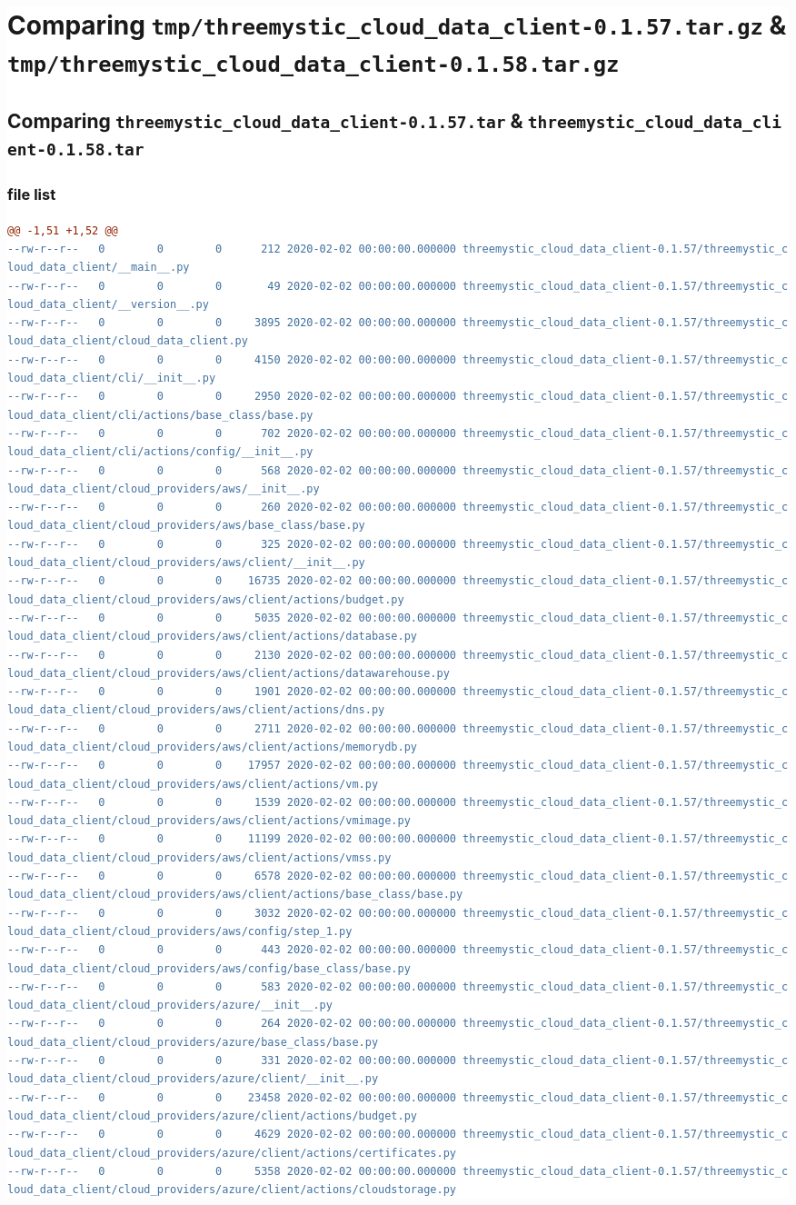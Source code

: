 # Comparing `tmp/threemystic_cloud_data_client-0.1.57.tar.gz` & `tmp/threemystic_cloud_data_client-0.1.58.tar.gz`

## Comparing `threemystic_cloud_data_client-0.1.57.tar` & `threemystic_cloud_data_client-0.1.58.tar`

### file list

```diff
@@ -1,51 +1,52 @@
--rw-r--r--   0        0        0      212 2020-02-02 00:00:00.000000 threemystic_cloud_data_client-0.1.57/threemystic_cloud_data_client/__main__.py
--rw-r--r--   0        0        0       49 2020-02-02 00:00:00.000000 threemystic_cloud_data_client-0.1.57/threemystic_cloud_data_client/__version__.py
--rw-r--r--   0        0        0     3895 2020-02-02 00:00:00.000000 threemystic_cloud_data_client-0.1.57/threemystic_cloud_data_client/cloud_data_client.py
--rw-r--r--   0        0        0     4150 2020-02-02 00:00:00.000000 threemystic_cloud_data_client-0.1.57/threemystic_cloud_data_client/cli/__init__.py
--rw-r--r--   0        0        0     2950 2020-02-02 00:00:00.000000 threemystic_cloud_data_client-0.1.57/threemystic_cloud_data_client/cli/actions/base_class/base.py
--rw-r--r--   0        0        0      702 2020-02-02 00:00:00.000000 threemystic_cloud_data_client-0.1.57/threemystic_cloud_data_client/cli/actions/config/__init__.py
--rw-r--r--   0        0        0      568 2020-02-02 00:00:00.000000 threemystic_cloud_data_client-0.1.57/threemystic_cloud_data_client/cloud_providers/aws/__init__.py
--rw-r--r--   0        0        0      260 2020-02-02 00:00:00.000000 threemystic_cloud_data_client-0.1.57/threemystic_cloud_data_client/cloud_providers/aws/base_class/base.py
--rw-r--r--   0        0        0      325 2020-02-02 00:00:00.000000 threemystic_cloud_data_client-0.1.57/threemystic_cloud_data_client/cloud_providers/aws/client/__init__.py
--rw-r--r--   0        0        0    16735 2020-02-02 00:00:00.000000 threemystic_cloud_data_client-0.1.57/threemystic_cloud_data_client/cloud_providers/aws/client/actions/budget.py
--rw-r--r--   0        0        0     5035 2020-02-02 00:00:00.000000 threemystic_cloud_data_client-0.1.57/threemystic_cloud_data_client/cloud_providers/aws/client/actions/database.py
--rw-r--r--   0        0        0     2130 2020-02-02 00:00:00.000000 threemystic_cloud_data_client-0.1.57/threemystic_cloud_data_client/cloud_providers/aws/client/actions/datawarehouse.py
--rw-r--r--   0        0        0     1901 2020-02-02 00:00:00.000000 threemystic_cloud_data_client-0.1.57/threemystic_cloud_data_client/cloud_providers/aws/client/actions/dns.py
--rw-r--r--   0        0        0     2711 2020-02-02 00:00:00.000000 threemystic_cloud_data_client-0.1.57/threemystic_cloud_data_client/cloud_providers/aws/client/actions/memorydb.py
--rw-r--r--   0        0        0    17957 2020-02-02 00:00:00.000000 threemystic_cloud_data_client-0.1.57/threemystic_cloud_data_client/cloud_providers/aws/client/actions/vm.py
--rw-r--r--   0        0        0     1539 2020-02-02 00:00:00.000000 threemystic_cloud_data_client-0.1.57/threemystic_cloud_data_client/cloud_providers/aws/client/actions/vmimage.py
--rw-r--r--   0        0        0    11199 2020-02-02 00:00:00.000000 threemystic_cloud_data_client-0.1.57/threemystic_cloud_data_client/cloud_providers/aws/client/actions/vmss.py
--rw-r--r--   0        0        0     6578 2020-02-02 00:00:00.000000 threemystic_cloud_data_client-0.1.57/threemystic_cloud_data_client/cloud_providers/aws/client/actions/base_class/base.py
--rw-r--r--   0        0        0     3032 2020-02-02 00:00:00.000000 threemystic_cloud_data_client-0.1.57/threemystic_cloud_data_client/cloud_providers/aws/config/step_1.py
--rw-r--r--   0        0        0      443 2020-02-02 00:00:00.000000 threemystic_cloud_data_client-0.1.57/threemystic_cloud_data_client/cloud_providers/aws/config/base_class/base.py
--rw-r--r--   0        0        0      583 2020-02-02 00:00:00.000000 threemystic_cloud_data_client-0.1.57/threemystic_cloud_data_client/cloud_providers/azure/__init__.py
--rw-r--r--   0        0        0      264 2020-02-02 00:00:00.000000 threemystic_cloud_data_client-0.1.57/threemystic_cloud_data_client/cloud_providers/azure/base_class/base.py
--rw-r--r--   0        0        0      331 2020-02-02 00:00:00.000000 threemystic_cloud_data_client-0.1.57/threemystic_cloud_data_client/cloud_providers/azure/client/__init__.py
--rw-r--r--   0        0        0    23458 2020-02-02 00:00:00.000000 threemystic_cloud_data_client-0.1.57/threemystic_cloud_data_client/cloud_providers/azure/client/actions/budget.py
--rw-r--r--   0        0        0     4629 2020-02-02 00:00:00.000000 threemystic_cloud_data_client-0.1.57/threemystic_cloud_data_client/cloud_providers/azure/client/actions/certificates.py
--rw-r--r--   0        0        0     5358 2020-02-02 00:00:00.000000 threemystic_cloud_data_client-0.1.57/threemystic_cloud_data_client/cloud_providers/azure/client/actions/cloudstorage.py
```